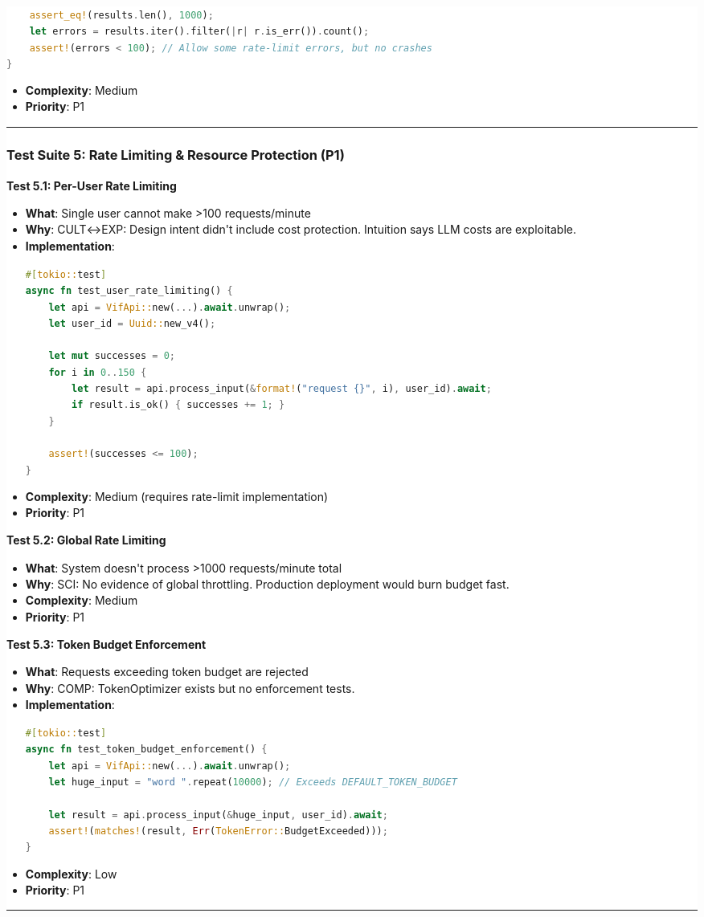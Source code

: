   ```rust
      assert_eq!(results.len(), 1000);
      let errors = results.iter().filter(|r| r.is_err()).count();
      assert!(errors < 100); // Allow some rate-limit errors, but no crashes
  }
  ```
- **Complexity**: Medium
- **Priority**: P1

---

### Test Suite 5: Rate Limiting & Resource Protection (P1)

**Test 5.1: Per-User Rate Limiting**
- **What**: Single user cannot make >100 requests/minute
- **Why**: CULT↔EXP: Design intent didn't include cost protection. Intuition says LLM costs are exploitable.
- **Implementation**:
  ```rust
  #[tokio::test]
  async fn test_user_rate_limiting() {
      let api = VifApi::new(...).await.unwrap();
      let user_id = Uuid::new_v4();

      let mut successes = 0;
      for i in 0..150 {
          let result = api.process_input(&format!("request {}", i), user_id).await;
          if result.is_ok() { successes += 1; }
      }

      assert!(successes <= 100);
  }
  ```
- **Complexity**: Medium (requires rate-limit implementation)
- **Priority**: P1

**Test 5.2: Global Rate Limiting**
- **What**: System doesn't process >1000 requests/minute total
- **Why**: SCI: No evidence of global throttling. Production deployment would burn budget fast.
- **Complexity**: Medium
- **Priority**: P1

**Test 5.3: Token Budget Enforcement**
- **What**: Requests exceeding token budget are rejected
- **Why**: COMP: TokenOptimizer exists but no enforcement tests.
- **Implementation**:
  ```rust
  #[tokio::test]
  async fn test_token_budget_enforcement() {
      let api = VifApi::new(...).await.unwrap();
      let huge_input = "word ".repeat(10000); // Exceeds DEFAULT_TOKEN_BUDGET

      let result = api.process_input(&huge_input, user_id).await;
      assert!(matches!(result, Err(TokenError::BudgetExceeded)));
  }
  ```
- **Complexity**: Low
- **Priority**: P1

---